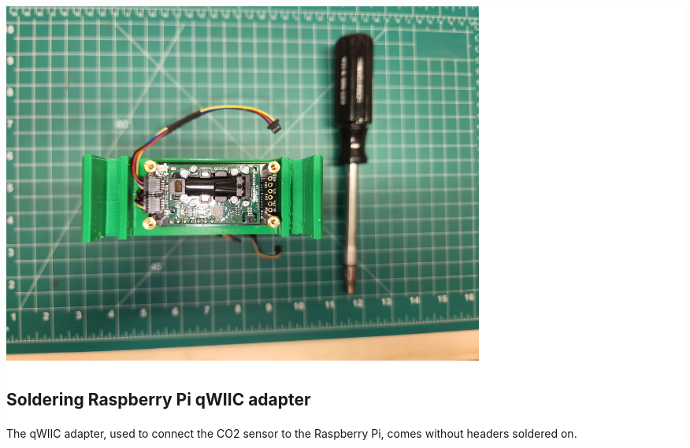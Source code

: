 <img src="images/Install SDC-30 overhead in place.jpg" width="600">

## Soldering Raspberry Pi qWIIC adapter
The qWIIC adapter, used to connect the CO2 sensor to the Raspberry Pi, comes without headers soldered on.

